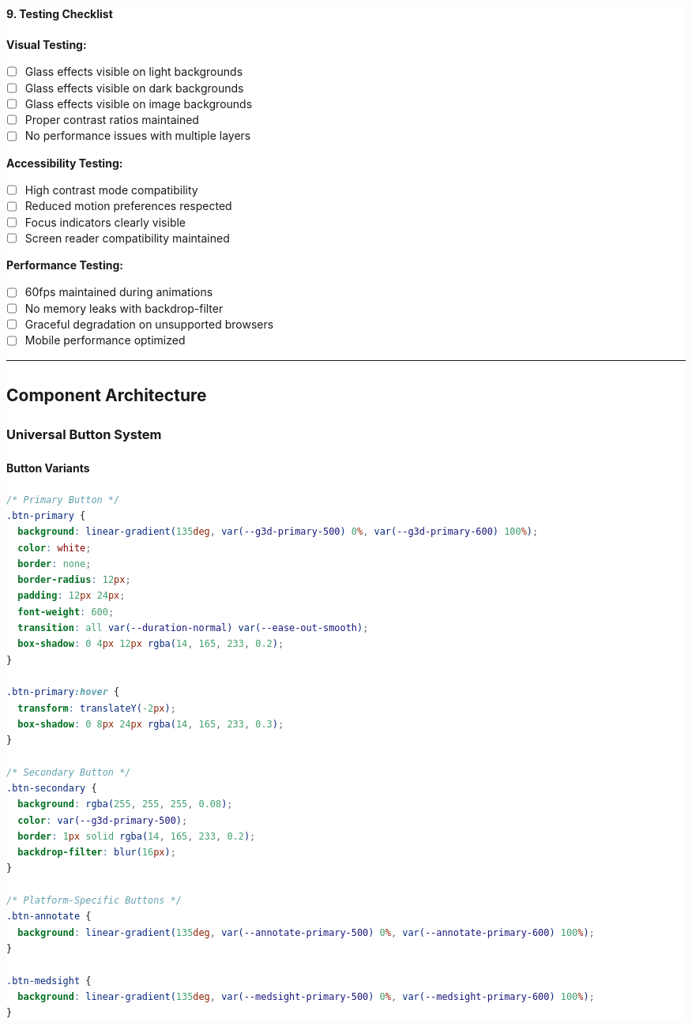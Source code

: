 #### **9. Testing Checklist**

**Visual Testing:**
- [ ] Glass effects visible on light backgrounds
- [ ] Glass effects visible on dark backgrounds
- [ ] Glass effects visible on image backgrounds
- [ ] Proper contrast ratios maintained
- [ ] No performance issues with multiple layers

**Accessibility Testing:**
- [ ] High contrast mode compatibility
- [ ] Reduced motion preferences respected
- [ ] Focus indicators clearly visible
- [ ] Screen reader compatibility maintained

**Performance Testing:**
- [ ] 60fps maintained during animations
- [ ] No memory leaks with backdrop-filter
- [ ] Graceful degradation on unsupported browsers
- [ ] Mobile performance optimized

---

## **Component Architecture**

### **Universal Button System**

#### **Button Variants**
```css
/* Primary Button */
.btn-primary {
  background: linear-gradient(135deg, var(--g3d-primary-500) 0%, var(--g3d-primary-600) 100%);
  color: white;
  border: none;
  border-radius: 12px;
  padding: 12px 24px;
  font-weight: 600;
  transition: all var(--duration-normal) var(--ease-out-smooth);
  box-shadow: 0 4px 12px rgba(14, 165, 233, 0.2);
}

.btn-primary:hover {
  transform: translateY(-2px);
  box-shadow: 0 8px 24px rgba(14, 165, 233, 0.3);
}

/* Secondary Button */
.btn-secondary {
  background: rgba(255, 255, 255, 0.08);
  color: var(--g3d-primary-500);
  border: 1px solid rgba(14, 165, 233, 0.2);
  backdrop-filter: blur(16px);
}

/* Platform-Specific Buttons */
.btn-annotate {
  background: linear-gradient(135deg, var(--annotate-primary-500) 0%, var(--annotate-primary-600) 100%);
}

.btn-medsight {
  background: linear-gradient(135deg, var(--medsight-primary-500) 0%, var(--medsight-primary-600) 100%);
}
```